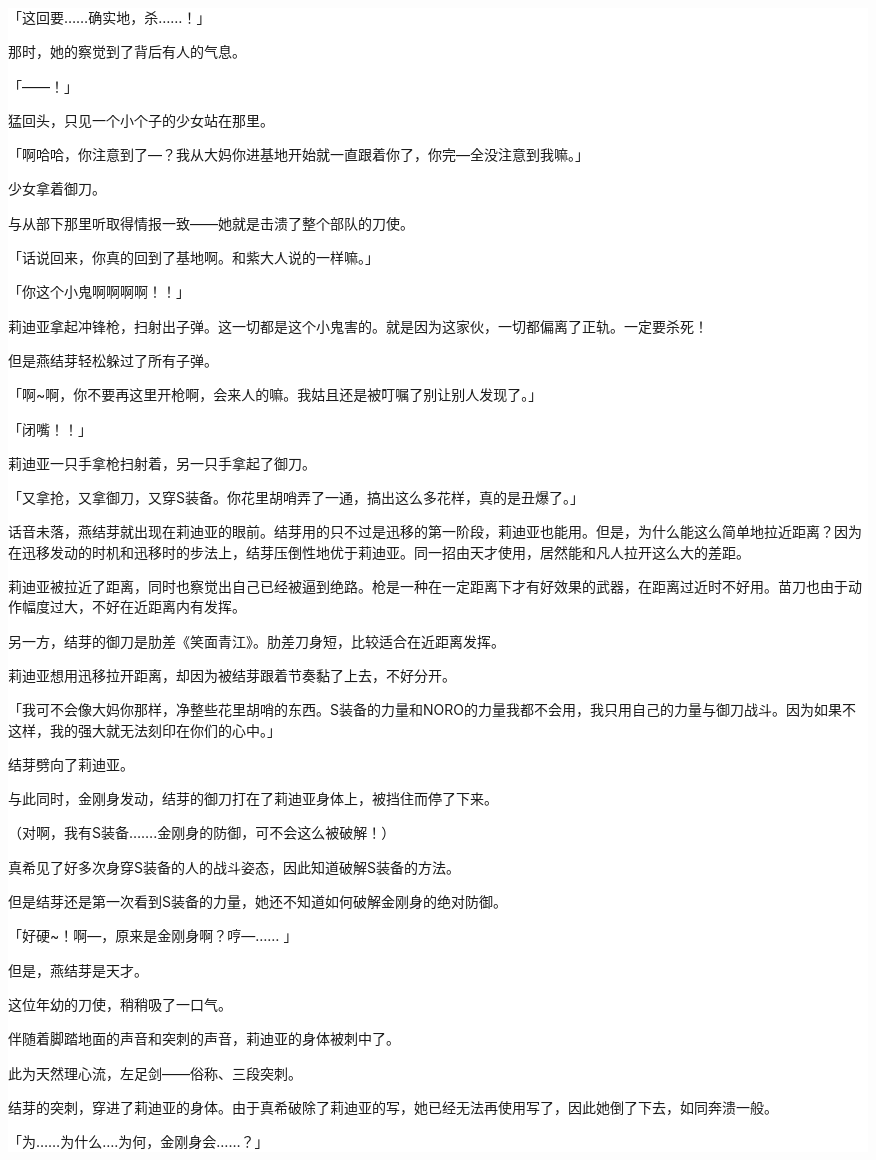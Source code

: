 「这回要……确实地，杀……！」

那时，她的察觉到了背后有人的气息。

「——！」

猛回头，只见一个小个子的少女站在那里。

「啊哈哈，你注意到了—？我从大妈你进基地开始就一直跟着你了，你完—全没注意到我嘛。」

少女拿着御刀。

与从部下那里听取得情报一致——她就是击溃了整个部队的刀使。

「话说回来，你真的回到了基地啊。和紫大人说的一样嘛。」

「你这个小鬼啊啊啊啊！！」

莉迪亚拿起冲锋枪，扫射出子弹。这一切都是这个小鬼害的。就是因为这家伙，一切都偏离了正轨。一定要杀死！

但是燕结芽轻松躲过了所有子弹。

「啊~啊，你不要再这里开枪啊，会来人的嘛。我姑且还是被叮嘱了别让别人发现了。」

「闭嘴！！」

莉迪亚一只手拿枪扫射着，另一只手拿起了御刀。

「又拿抢，又拿御刀，又穿S装备。你花里胡哨弄了一通，搞出这么多花样，真的是丑爆了。」

话音未落，燕结芽就出现在莉迪亚的眼前。结芽用的只不过是迅移的第一阶段，莉迪亚也能用。但是，为什么能这么简单地拉近距离？因为在迅移发动的时机和迅移时的步法上，结芽压倒性地优于莉迪亚。同一招由天才使用，居然能和凡人拉开这么大的差距。

莉迪亚被拉近了距离，同时也察觉出自己已经被逼到绝路。枪是一种在一定距离下才有好效果的武器，在距离过近时不好用。苗刀也由于动作幅度过大，不好在近距离内有发挥。

另一方，结芽的御刀是肋差《笑面青江》。肋差刀身短，比较适合在近距离发挥。

莉迪亚想用迅移拉开距离，却因为被结芽跟着节奏黏了上去，不好分开。

「我可不会像大妈你那样，净整些花里胡哨的东西。S装备的力量和NORO的力量我都不会用，我只用自己的力量与御刀战斗。因为如果不这样，我的强大就无法刻印在你们的心中。」

结芽劈向了莉迪亚。

与此同时，金刚身发动，结芽的御刀打在了莉迪亚身体上，被挡住而停了下来。

（对啊，我有S装备…….金刚身的防御，可不会这么被破解！）

真希见了好多次身穿S装备的人的战斗姿态，因此知道破解S装备的方法。

但是结芽还是第一次看到S装备的力量，她还不知道如何破解金刚身的绝对防御。

「好硬~！啊—，原来是金刚身啊？哼—…… 」

但是，燕结芽是天才。

这位年幼的刀使，稍稍吸了一口气。

伴随着脚踏地面的声音和突刺的声音，莉迪亚的身体被刺中了。

此为天然理心流，左足剑——俗称、三段突刺。

结芽的突刺，穿进了莉迪亚的身体。由于真希破除了莉迪亚的写，她已经无法再使用写了，因此她倒了下去，如同奔溃一般。

「为……为什么….为何，金刚身会……？」
